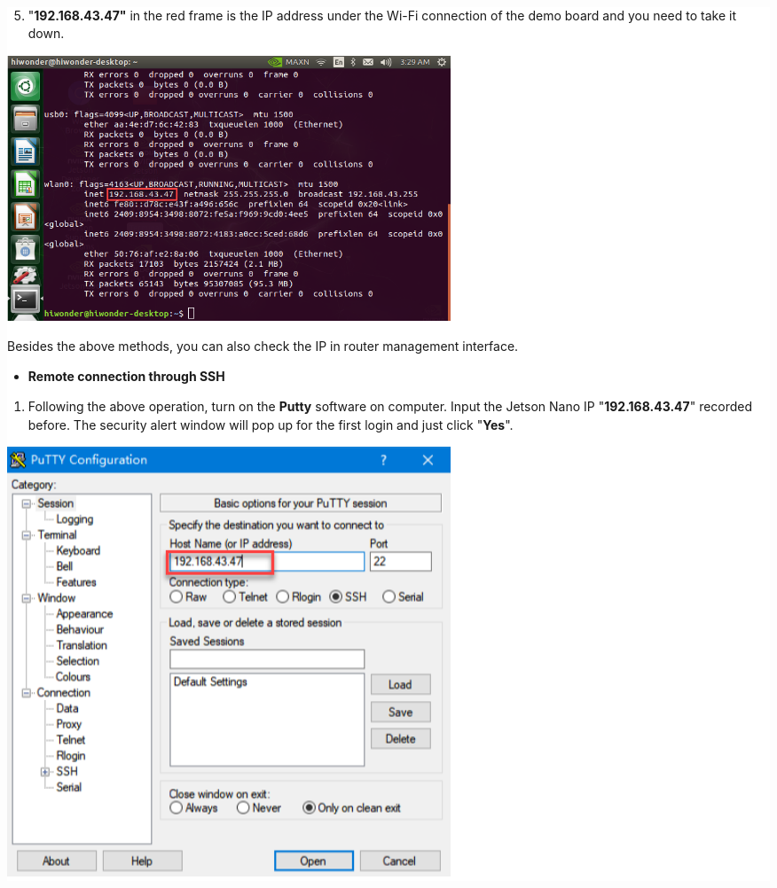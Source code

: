 5)  "**192.168.43.47"** in the red frame is the IP address under the Wi-Fi connection of the demo board and you need to take it down.

<img class="common_img" src="../_static/media/chapter_6_1/section_3/media/image10.png" style="width:500px"  />

Besides the above methods, you can also check the IP in router management interface.

* **Remote connection through SSH**

1)  Following the above operation, turn on the **Putty** software on computer. Input the Jetson Nano IP "**192.168.43.47**" recorded before. The security alert window will pop up for the first login and just click "**Yes**".

<img class="common_img" src="../_static/media/chapter_6_1/section_3/media/image11.png" style="width:500px"  />

